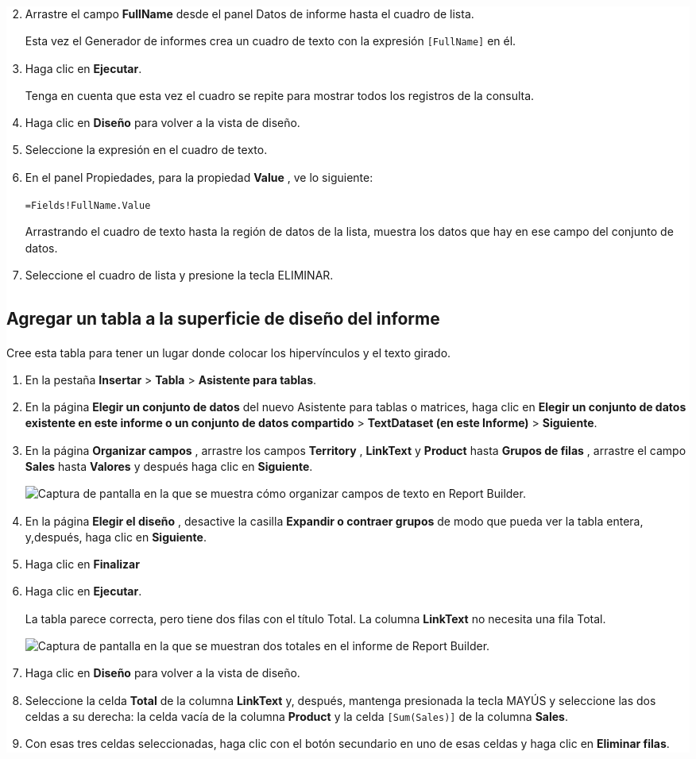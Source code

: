 2.  Arrastre el campo **FullName** desde el panel Datos de informe hasta el cuadro de lista.  
  
    Esta vez el Generador de informes crea un cuadro de texto con la expresión `[FullName]` en él.  
  
3.  Haga clic en **Ejecutar**.  
  
    Tenga en cuenta que esta vez el cuadro se repite para mostrar todos los registros de la consulta.  
  
4.  Haga clic en **Diseño** para volver a la vista de diseño.  
  
5.  Seleccione la expresión en el cuadro de texto.  
  
6.  En el panel Propiedades, para la propiedad **Value** , ve lo siguiente:  
  
    ```  
    =Fields!FullName.Value  
    ```  
  
    Arrastrando el cuadro de texto hasta la región de datos de la lista, muestra los datos que hay en ese campo del conjunto de datos.  
  
7.  Seleccione el cuadro de lista y presione la tecla ELIMINAR.  
  
## <a name="add-a-table-to-the-report-design-surface"></a><a name="AddTable"></a>Agregar un tabla a la superficie de diseño del informe  
Cree esta tabla para tener un lugar donde colocar los hipervínculos y el texto girado.   
  
1.  En la pestaña **Insertar** > **Tabla** > **Asistente para tablas**.  
  
2.  En la página **Elegir un conjunto de datos** del nuevo Asistente para tablas o matrices, haga clic en **Elegir un conjunto de datos existente en este informe o un conjunto de datos compartido** > **TextDataset (en este Informe)** > **Siguiente**.  
  
3.  En la página **Organizar campos** , arrastre los campos **Territory** , **LinkText** y **Product** hasta **Grupos de filas** , arrastre el campo **Sales** hasta **Valores** y después haga clic en **Siguiente**.  

    ![Captura de pantalla en la que se muestra cómo organizar campos de texto en Report Builder.](../reporting-services/media/report-builder-text-arrange-fields.png)
  
4.  En la página **Elegir el diseño** , desactive la casilla **Expandir o contraer grupos** de modo que pueda ver la tabla entera, y,después, haga clic en **Siguiente**. 
  
5.  Haga clic en **Finalizar**  
  
6.  Haga clic en **Ejecutar**.  
  
    La tabla parece correcta, pero tiene dos filas con el título Total. La columna **LinkText** no necesita una fila Total.  
    
    ![Captura de pantalla en la que se muestran dos totales en el informe de Report Builder.](../reporting-services/media/report-builder-format-2-totals.png)
  
8.  Haga clic en **Diseño** para volver a la vista de diseño.  
  
9. Seleccione la celda **Total** de la columna **LinkText** y, después, mantenga presionada la tecla MAYÚS y seleccione las dos celdas a su derecha: la celda vacía de la columna **Product** y la celda `[Sum(Sales)]` de la columna **Sales**.  
  
11. Con esas tres celdas seleccionadas, haga clic con el botón secundario en uno de esas celdas y haga clic en **Eliminar filas**.  
